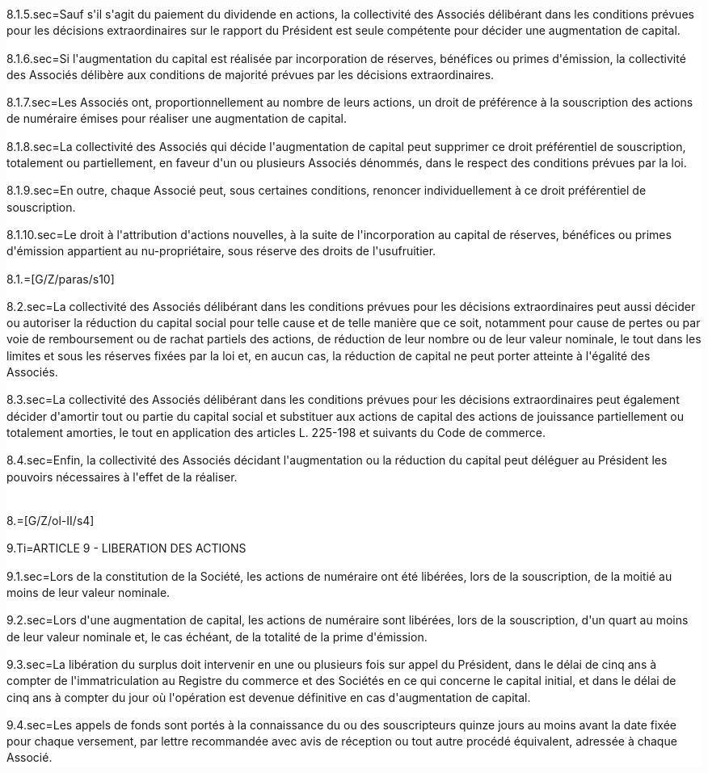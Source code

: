 8.1.5.sec=Sauf s'il s'agit du paiement du dividende en actions, la collectivité des Associés délibérant dans les conditions prévues pour les décisions extraordinaires sur le rapport du Président est seule compétente pour décider une augmentation de capital.

8.1.6.sec=Si l'augmentation du capital est réalisée par incorporation de réserves, bénéfices ou primes d'émission, la collectivité des Associés délibère aux conditions de majorité prévues par les décisions extraordinaires.

8.1.7.sec=Les Associés ont, proportionnellement au nombre de leurs actions, un droit de préférence à la souscription des actions de numéraire émises pour réaliser une augmentation de capital.

8.1.8.sec=La collectivité des Associés qui décide l'augmentation de capital peut supprimer ce droit préférentiel de souscription, totalement ou partiellement, en faveur d'un ou plusieurs Associés dénommés, dans le respect des conditions prévues par la loi.

8.1.9.sec=En outre, chaque Associé peut, sous certaines conditions, renoncer individuellement à ce droit préférentiel de souscription.

8.1.10.sec=Le droit à l'attribution d'actions nouvelles, à la suite de l'incorporation au capital de réserves, bénéfices ou primes d'émission appartient au nu-propriétaire, sous réserve des droits de l'usufruitier.

8.1.=[G/Z/paras/s10]

8.2.sec=La collectivité des Associés délibérant dans les conditions prévues pour les décisions extraordinaires peut aussi décider ou autoriser la réduction du capital social pour telle cause et de telle manière que ce soit, notamment pour cause de pertes ou par voie de remboursement ou de rachat partiels des actions, de réduction de leur nombre ou de leur valeur nominale, le tout dans les limites et sous les réserves fixées par la loi et, en aucun cas, la réduction de capital ne peut porter atteinte à l'égalité des Associés.

8.3.sec=La collectivité des Associés délibérant dans les conditions prévues pour les décisions extraordinaires peut également décider d'amortir tout ou partie du capital social et substituer aux actions de capital des actions de jouissance partiellement ou totalement amorties, le tout en application des articles L. 225-198 et suivants du Code de commerce.

8.4.sec=Enfin, la collectivité des Associés décidant l'augmentation ou la réduction du capital peut déléguer au Président les pouvoirs nécessaires à l'effet de la réaliser.<br><br>

8.=[G/Z/ol-II/s4]

9.Ti=ARTICLE 9 - LIBERATION DES ACTIONS<br>

9.1.sec=Lors de la constitution de la Société, les actions de numéraire ont été libérées, lors de la souscription, de la moitié au moins de leur valeur nominale.

9.2.sec=Lors d'une augmentation de capital, les actions de numéraire sont libérées, lors de la souscription, d'un quart au moins de leur valeur nominale et, le cas échéant, de la totalité de la prime d'émission.

9.3.sec=La libération du surplus doit intervenir en une ou plusieurs fois sur appel du Président, dans le délai de cinq ans à compter de l'immatriculation au Registre du commerce et des Sociétés en ce qui concerne le capital initial, et dans le délai de cinq ans à compter du jour où l'opération est devenue définitive en cas d'augmentation de capital.

9.4.sec=Les appels de fonds sont portés à la connaissance du ou des souscripteurs quinze jours au moins avant la date fixée pour chaque versement, par lettre recommandée avec avis de réception ou tout autre procédé équivalent, adressée à chaque Associé.
